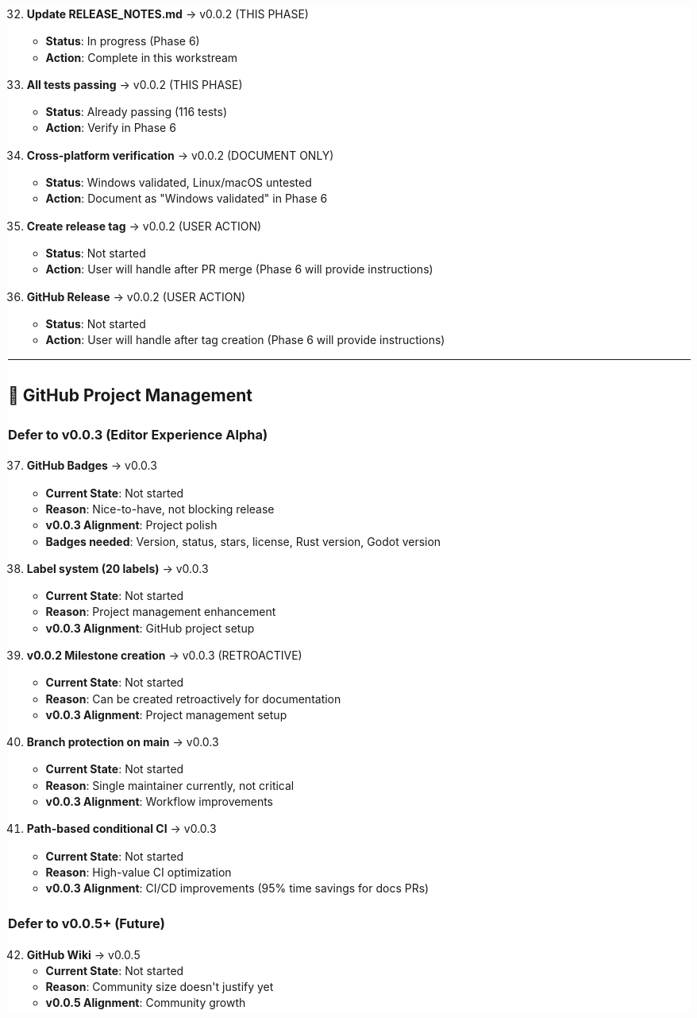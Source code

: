 32. **Update RELEASE_NOTES.md** → v0.0.2 (THIS PHASE)
    - **Status**: In progress (Phase 6)
    - **Action**: Complete in this workstream

33. **All tests passing** → v0.0.2 (THIS PHASE)
    - **Status**: Already passing (116 tests)
    - **Action**: Verify in Phase 6

34. **Cross-platform verification** → v0.0.2 (DOCUMENT ONLY)
    - **Status**: Windows validated, Linux/macOS untested
    - **Action**: Document as "Windows validated" in Phase 6

35. **Create release tag** → v0.0.2 (USER ACTION)
    - **Status**: Not started
    - **Action**: User will handle after PR merge (Phase 6 will provide instructions)

36. **GitHub Release** → v0.0.2 (USER ACTION)
    - **Status**: Not started
    - **Action**: User will handle after tag creation (Phase 6 will provide instructions)

---

## 🐙 GitHub Project Management

### Defer to v0.0.3 (Editor Experience Alpha)

37. **GitHub Badges** → v0.0.3
    - **Current State**: Not started
    - **Reason**: Nice-to-have, not blocking release
    - **v0.0.3 Alignment**: Project polish
    - **Badges needed**: Version, status, stars, license, Rust version, Godot version

38. **Label system (20 labels)** → v0.0.3
    - **Current State**: Not started
    - **Reason**: Project management enhancement
    - **v0.0.3 Alignment**: GitHub project setup

39. **v0.0.2 Milestone creation** → v0.0.3 (RETROACTIVE)
    - **Current State**: Not started
    - **Reason**: Can be created retroactively for documentation
    - **v0.0.3 Alignment**: Project management setup

40. **Branch protection on main** → v0.0.3
    - **Current State**: Not started
    - **Reason**: Single maintainer currently, not critical
    - **v0.0.3 Alignment**: Workflow improvements

41. **Path-based conditional CI** → v0.0.3
    - **Current State**: Not started
    - **Reason**: High-value CI optimization
    - **v0.0.3 Alignment**: CI/CD improvements (95% time savings for docs PRs)

### Defer to v0.0.5+ (Future)

42. **GitHub Wiki** → v0.0.5
    - **Current State**: Not started
    - **Reason**: Community size doesn't justify yet
    - **v0.0.5 Alignment**: Community growth
